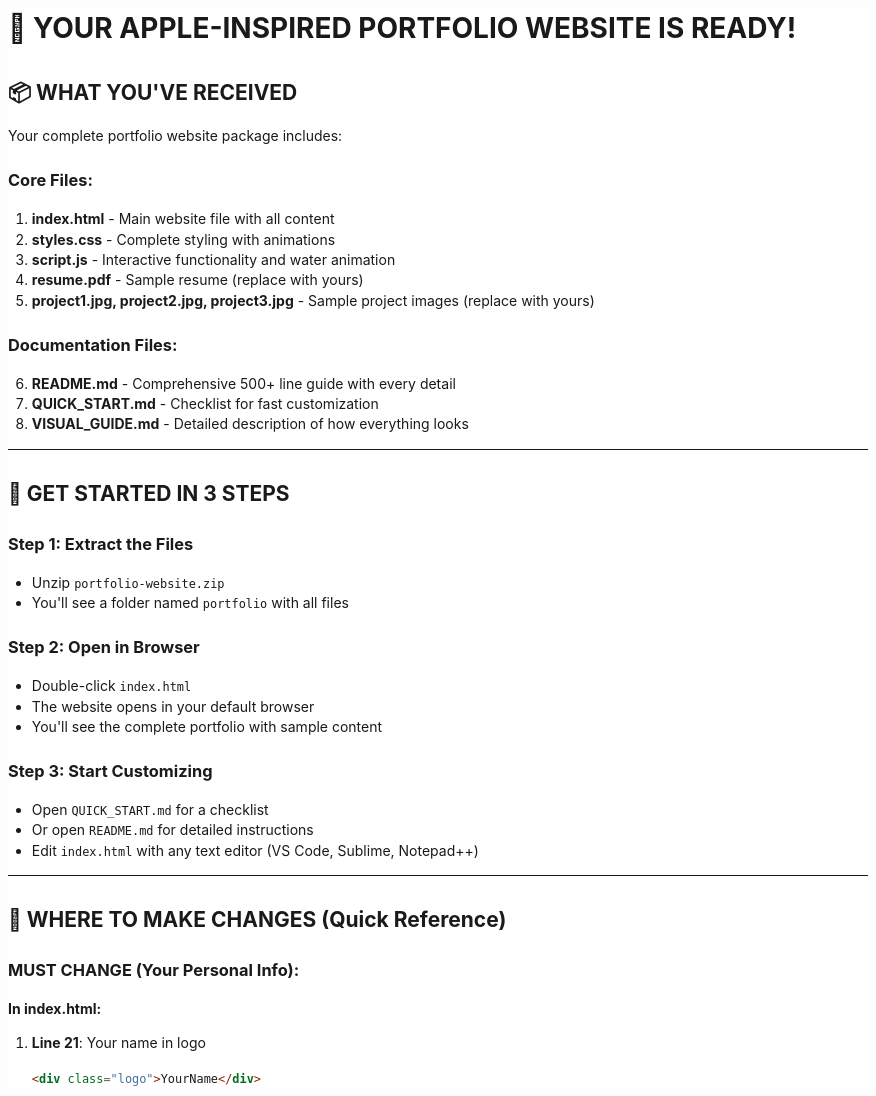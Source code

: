 # 🎉 YOUR APPLE-INSPIRED PORTFOLIO WEBSITE IS READY!

## 📦 WHAT YOU'VE RECEIVED

Your complete portfolio website package includes:

### Core Files:
1. **index.html** - Main website file with all content
2. **styles.css** - Complete styling with animations
3. **script.js** - Interactive functionality and water animation
4. **resume.pdf** - Sample resume (replace with yours)
5. **project1.jpg, project2.jpg, project3.jpg** - Sample project images (replace with yours)

### Documentation Files:
6. **README.md** - Comprehensive 500+ line guide with every detail
7. **QUICK_START.md** - Checklist for fast customization
8. **VISUAL_GUIDE.md** - Detailed description of how everything looks

---

## 🚀 GET STARTED IN 3 STEPS

### Step 1: Extract the Files
- Unzip `portfolio-website.zip`
- You'll see a folder named `portfolio` with all files

### Step 2: Open in Browser
- Double-click `index.html`
- The website opens in your default browser
- You'll see the complete portfolio with sample content

### Step 3: Start Customizing
- Open `QUICK_START.md` for a checklist
- Or open `README.md` for detailed instructions
- Edit `index.html` with any text editor (VS Code, Sublime, Notepad++)

---

## 📝 WHERE TO MAKE CHANGES (Quick Reference)

### MUST CHANGE (Your Personal Info):

**In index.html:**

1. **Line 21**: Your name in logo
   ```html
   <div class="logo">YourName</div>
   ```
